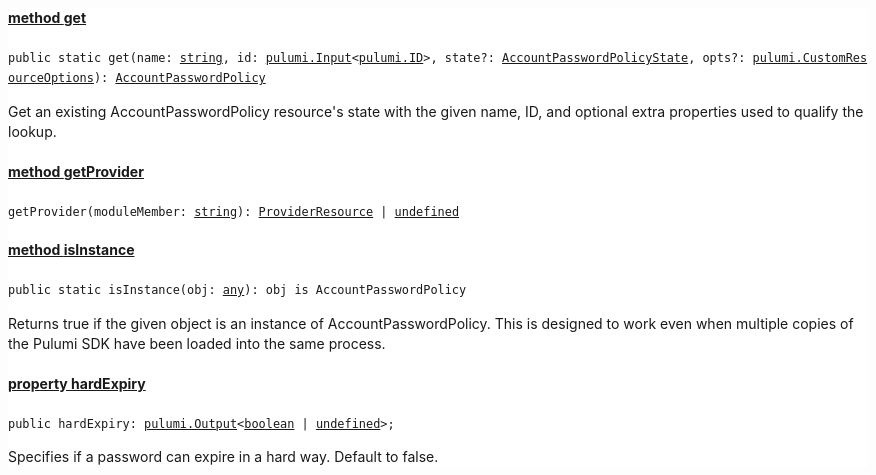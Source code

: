 <h4 class="pdoc-member-header" id="AccountPasswordPolicy-get">
<a class="pdoc-child-name" href="https://github.com/pulumi/pulumi-alicloud/blob/{{< param git_sha >}}/sdk/nodejs/ram/accountPasswordPolicy.ts#L19">method <b>get</b></a>
</h4>


<pre class="highlight"><code><span class='kd'>public static </span>get(name: <span class='kd'><a href='https://developer.mozilla.org/en-US/docs/Web/JavaScript/Reference/Global_Objects/String'>string</a></span>, id: <a href='/docs/reference/pkg/nodejs/pulumi/pulumi/#Input'>pulumi.Input</a>&lt;<a href='/docs/reference/pkg/nodejs/pulumi/pulumi/#ID'>pulumi.ID</a>&gt;, state?: <a href='#AccountPasswordPolicyState'>AccountPasswordPolicyState</a>, opts?: <a href='/docs/reference/pkg/nodejs/pulumi/pulumi/#CustomResourceOptions'>pulumi.CustomResourceOptions</a>): <a href='#AccountPasswordPolicy'>AccountPasswordPolicy</a></code></pre>


Get an existing AccountPasswordPolicy resource's state with the given name, ID, and optional extra
properties used to qualify the lookup.

<h4 class="pdoc-member-header" id="AccountPasswordPolicy-getProvider">
<a class="pdoc-child-name" href="https://github.com/pulumi/pulumi-alicloud/blob/{{< param git_sha >}}/sdk/nodejs/ram/accountPasswordPolicy.ts#L10">method <b>getProvider</b></a>
</h4>


<pre class="highlight"><code><span class='kd'></span>getProvider(moduleMember: <span class='kd'><a href='https://developer.mozilla.org/en-US/docs/Web/JavaScript/Reference/Global_Objects/String'>string</a></span>): <a href='/docs/reference/pkg/nodejs/pulumi/pulumi/#ProviderResource'>ProviderResource</a> | <span class='kd'><a href='https://developer.mozilla.org/en-US/docs/Web/JavaScript/Reference/Global_Objects/undefined'>undefined</a></span></code></pre>

<h4 class="pdoc-member-header" id="AccountPasswordPolicy-isInstance">
<a class="pdoc-child-name" href="https://github.com/pulumi/pulumi-alicloud/blob/{{< param git_sha >}}/sdk/nodejs/ram/accountPasswordPolicy.ts#L30">method <b>isInstance</b></a>
</h4>


<pre class="highlight"><code><span class='kd'>public static </span>isInstance(obj: <span class='kd'><a href='https://www.typescriptlang.org/docs/handbook/basic-types.html#any'>any</a></span>): obj is AccountPasswordPolicy</code></pre>


Returns true if the given object is an instance of AccountPasswordPolicy.  This is designed to work even
when multiple copies of the Pulumi SDK have been loaded into the same process.

<h4 class="pdoc-member-header" id="AccountPasswordPolicy-hardExpiry">
<a class="pdoc-child-name" href="https://github.com/pulumi/pulumi-alicloud/blob/{{< param git_sha >}}/sdk/nodejs/ram/accountPasswordPolicy.ts#L40">property <b>hardExpiry</b></a>
</h4>

<pre class="highlight"><code><span class='kd'>public </span>hardExpiry: <a href='/docs/reference/pkg/nodejs/pulumi/pulumi/#Output'>pulumi.Output</a>&lt;<span class='kd'><a href='https://developer.mozilla.org/en-US/docs/Web/JavaScript/Reference/Global_Objects/Boolean'>boolean</a></span> | <span class='kd'><a href='https://developer.mozilla.org/en-US/docs/Web/JavaScript/Reference/Global_Objects/undefined'>undefined</a></span>&gt;;</code></pre>

Specifies if a password can expire in a hard way. Default to false.
